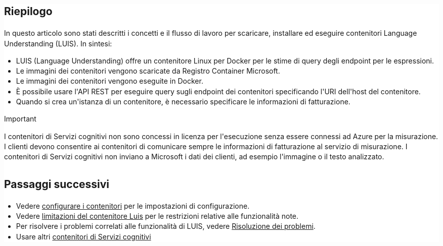 ## <a name="summary"></a>Riepilogo

In questo articolo sono stati descritti i concetti e il flusso di lavoro per scaricare, installare ed eseguire contenitori Language Understanding (LUIS). In sintesi:

* LUIS (Language Understanding) offre un contenitore Linux per Docker per le stime di query degli endpoint per le espressioni.
* Le immagini dei contenitori vengono scaricate da Registro Container Microsoft.
* Le immagini dei contenitori vengono eseguite in Docker.
* È possibile usare l'API REST per eseguire query sugli endpoint dei contenitori specificando l'URI dell'host del contenitore.
* Quando si crea un'istanza di un contenitore, è necessario specificare le informazioni di fatturazione.

> [!IMPORTANT]
> I contenitori di Servizi cognitivi non sono concessi in licenza per l'esecuzione senza essere connessi ad Azure per la misurazione. I clienti devono consentire ai contenitori di comunicare sempre le informazioni di fatturazione al servizio di misurazione. I contenitori di Servizi cognitivi non inviano a Microsoft i dati dei clienti, ad esempio l'immagine o il testo analizzato.

## <a name="next-steps"></a>Passaggi successivi

* Vedere [configurare i contenitori](luis-container-configuration.md) per le impostazioni di configurazione.
* Vedere [limitazioni del contenitore Luis](luis-container-limitations.md) per le restrizioni relative alle funzionalità note.
* Per risolvere i problemi correlati alle funzionalità di LUIS, vedere [Risoluzione dei problemi](troubleshooting.md).
* Usare altri [contenitori di Servizi cognitivi](../cognitive-services-container-support.md)


[download-published-package]: https://westus.dev.cognitive.microsoft.com/docs/services/5890b47c39e2bb17b84a55ff/operations/apps-packagepublishedapplicationasgzip
[download-versioned-package]: https://westus.dev.cognitive.microsoft.com/docs/services/5890b47c39e2bb17b84a55ff/operations/apps-packagetrainedapplicationasgzip

[unsupported-dependencies]: luis-container-limitations.md#unsupported-dependencies-for-latest-container